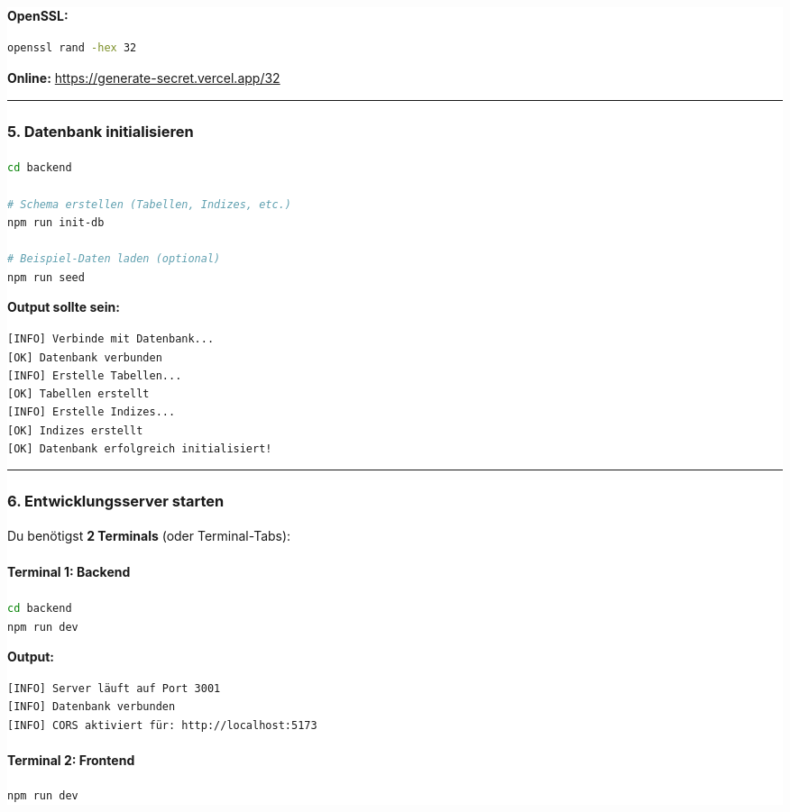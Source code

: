 **OpenSSL:**
```bash
openssl rand -hex 32
```

**Online:**
https://generate-secret.vercel.app/32

---

### 5. Datenbank initialisieren

```bash
cd backend

# Schema erstellen (Tabellen, Indizes, etc.)
npm run init-db

# Beispiel-Daten laden (optional)
npm run seed
```

**Output sollte sein:**
```
[INFO] Verbinde mit Datenbank...
[OK] Datenbank verbunden
[INFO] Erstelle Tabellen...
[OK] Tabellen erstellt
[INFO] Erstelle Indizes...
[OK] Indizes erstellt
[OK] Datenbank erfolgreich initialisiert!
```

---

### 6. Entwicklungsserver starten

Du benötigst **2 Terminals** (oder Terminal-Tabs):

#### Terminal 1: Backend

```bash
cd backend
npm run dev
```

**Output:**
```
[INFO] Server läuft auf Port 3001
[INFO] Datenbank verbunden
[INFO] CORS aktiviert für: http://localhost:5173
```

#### Terminal 2: Frontend

```bash
npm run dev
```
